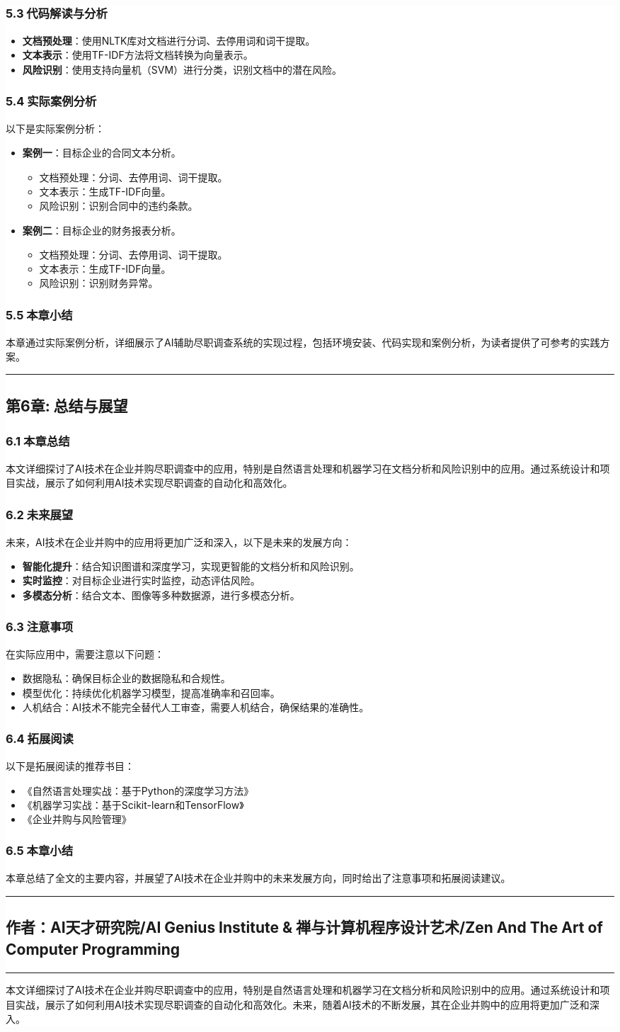 ### 5.3 代码解读与分析  
- **文档预处理**：使用NLTK库对文档进行分词、去停用词和词干提取。  
- **文本表示**：使用TF-IDF方法将文档转换为向量表示。  
- **风险识别**：使用支持向量机（SVM）进行分类，识别文档中的潜在风险。  

### 5.4 实际案例分析  
以下是实际案例分析：  

- **案例一**：目标企业的合同文本分析。  
  - 文档预处理：分词、去停用词、词干提取。  
  - 文本表示：生成TF-IDF向量。  
  - 风险识别：识别合同中的违约条款。  

- **案例二**：目标企业的财务报表分析。  
  - 文档预处理：分词、去停用词、词干提取。  
  - 文本表示：生成TF-IDF向量。  
  - 风险识别：识别财务异常。  

### 5.5 本章小结  
本章通过实际案例分析，详细展示了AI辅助尽职调查系统的实现过程，包括环境安装、代码实现和案例分析，为读者提供了可参考的实践方案。

---

## 第6章: 总结与展望  

### 6.1 本章总结  
本文详细探讨了AI技术在企业并购尽职调查中的应用，特别是自然语言处理和机器学习在文档分析和风险识别中的应用。通过系统设计和项目实战，展示了如何利用AI技术实现尽职调查的自动化和高效化。  

### 6.2 未来展望  
未来，AI技术在企业并购中的应用将更加广泛和深入，以下是未来的发展方向：  

- **智能化提升**：结合知识图谱和深度学习，实现更智能的文档分析和风险识别。  
- **实时监控**：对目标企业进行实时监控，动态评估风险。  
- **多模态分析**：结合文本、图像等多种数据源，进行多模态分析。  

### 6.3 注意事项  
在实际应用中，需要注意以下问题：  

- 数据隐私：确保目标企业的数据隐私和合规性。  
- 模型优化：持续优化机器学习模型，提高准确率和召回率。  
- 人机结合：AI技术不能完全替代人工审查，需要人机结合，确保结果的准确性。  

### 6.4 拓展阅读  
以下是拓展阅读的推荐书目：  
- 《自然语言处理实战：基于Python的深度学习方法》  
- 《机器学习实战：基于Scikit-learn和TensorFlow》  
- 《企业并购与风险管理》  

### 6.5 本章小结  
本章总结了全文的主要内容，并展望了AI技术在企业并购中的未来发展方向，同时给出了注意事项和拓展阅读建议。

---

## 作者：AI天才研究院/AI Genius Institute & 禅与计算机程序设计艺术/Zen And The Art of Computer Programming  

---

本文详细探讨了AI技术在企业并购尽职调查中的应用，特别是自然语言处理和机器学习在文档分析和风险识别中的应用。通过系统设计和项目实战，展示了如何利用AI技术实现尽职调查的自动化和高效化。未来，随着AI技术的不断发展，其在企业并购中的应用将更加广泛和深入。

